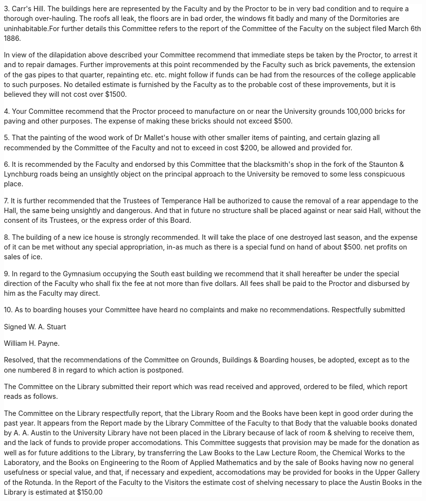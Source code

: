 3\. Carr's Hill. The buildings here are represented by the Faculty and by the Proctor to be in very bad condition and to require a thorough over-hauling. The roofs all leak, the floors are in bad order, the windows fit badly and many of the Dormitories are uninhabitable.For further details this Committee refers to the report of the Committee of the Faculty on the subject filed March 6th 1886.

In view of the dilapidation above described your Committee recommend that immediate steps be taken by the Proctor, to arrest it and to repair damages. Further improvements at this point recommended by the Faculty such as brick pavements, the extension of the gas pipes to that quarter, repainting etc. etc. might follow if funds can be had from the resources of the college applicable to such purposes. No detailed estimate is furnished by the Faculty as to the probable cost of these improvements, but it is believed they will not cost over $1500.

4\. Your Committee recommend that the Proctor proceed to manufacture on or near the University grounds 100,000 bricks for paving and other purposes. The expense of making these bricks should not exceed $500.

5\. That the painting of the wood work of Dr Mallet's house with other smaller items of painting, and certain glazing all recommended by the Committee of the Faculty and not to exceed in cost $200, be allowed and provided for.

6\. It is recommended by the Faculty and endorsed by this Committee that the blacksmith's shop in the fork of the Staunton & Lynchburg roads being an unsightly object on the principal approach to the University be removed to some less conspicuous place.

7\. It is further recommended that the Trustees of Temperance Hall be authorized to cause the removal of a rear appendage to the Hall, the same being unsightly and dangerous. And that in future no structure shall be placed against or near said Hall, without the consent of its Trustees, or the express order of this Board.

8\. The building of a new ice house is strongly recommended. It will take the place of one destroyed last season, and the expense of it can be met without any special appropriation, in-as much as there is a special fund on hand of about $500. net profits on sales of ice.

9\. In regard to the Gymnasium occupying the South east building we recommend that it shall hereafter be under the special direction of the Faculty who shall fix the fee at not more than five dollars. All fees shall be paid to the Proctor and disbursed by him as the Faculty may direct.

10\. As to boarding houses your Committee have heard no complaints and make no recommendations. Respectfully submitted

Signed W. A. Stuart

William H. Payne.

Resolved, that the recommendations of the Committee on Grounds, Buildings & Boarding houses, be adopted, except as to the one numbered 8 in regard to which action is postponed.

The Committee on the Library submitted their report which was read received and approved, ordered to be filed, which report reads as follows.

The Committee on the Library respectfully report, that the Library Room and the Books have been kept in good order during the past year. It appears from the Report made by the Library Committee of the Faculty to that Body that the valuable books donated by A. A. Austin to the University Library have not been placed in the Library because of lack of room & shelving to receive them, and the lack of funds to provide proper accomodations. This Committee suggests that provision may be made for the donation as well as for future additions to the Library, by transferring the Law Books to the Law Lecture Room, the Chemical Works to the Laboratory, and the Books on Engineering to the Room of Applied Mathematics and by the sale of Books having now no general usefulness or special value, and that, if necessary and expedient, accomodations may be provided for books in the Upper Gallery of the Rotunda. In the Report of the Faculty to the Visitors the estimate cost of shelving necessary to place the Austin Books in the Library is estimated at $150.00
